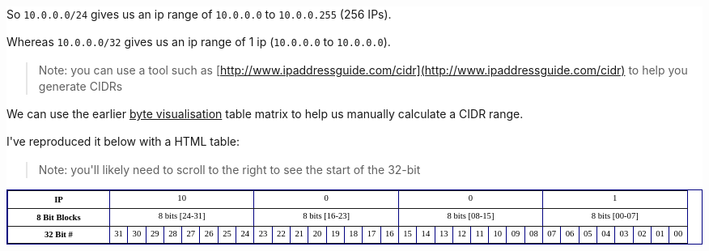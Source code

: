 So `10.0.0.0/24` gives us an ip range of `10.0.0.0` to `10.0.0.255` (256 IPs).

Whereas `10.0.0.0/32` gives us an ip range of 1 ip (`10.0.0.0` to `10.0.0.0`).

> Note: you can use a tool such as [http://www.ipaddressguide.com/cidr](http://www.ipaddressguide.com/cidr) to help you generate CIDRs

We can use the earlier [byte visualisation](#visualisation) table matrix to help us manually calculate a CIDR range.

I've reproduced it below with a HTML table:

> Note: you'll likely need to scroll to the right to see the start of the 32-bit

<table border="1" id="table10" bordercolor="#000080" style="text-align: center; font-family: Verdana; font-size: 8pt; color: #000000">
  <tbody>
  <tr>
      <th width="15%">IP</th>
      <td colspan="8">10</td>
      <td colspan="8">0</td>
      <td colspan="8">0</td>
      <td colspan="8">1</td>
    </tr>
    <tr>
      <th>8 Bit Blocks</th>
      <td colspan="8">8 bits [24-31]</td>
      <td colspan="8">8 bits [16-23]</td>
      <td colspan="8">8 bits [08-15]</td>
      <td colspan="8">8 bits [00-07]</td>
    </tr>
    <tr>
      <th>32 Bit #</th>
      <td>31</td>
      <td>30</td>
      <td>29</td>
      <td>28</td>
      <td>27</td>
      <td>26</td>
      <td>25</td>
      <td>24</td>
      <td>23</td>
      <td>22</td>
      <td>21</td>
      <td>20</td>
      <td>19</td>
      <td>18</td>
      <td>17</td>
      <td>16</td>
      <td>15</td>
      <td>14</td>
      <td>13</td>
      <td>12</td>
      <td>11</td>
      <td>10</td>
      <td>09</td>
      <td>08</td>
      <td>07</td>
      <td>06</td>
      <td>05</td>
      <td>04</td>
      <td>03</td>
      <td>02</td>
      <td>01</td>
      <td>00</td>
    </tr>